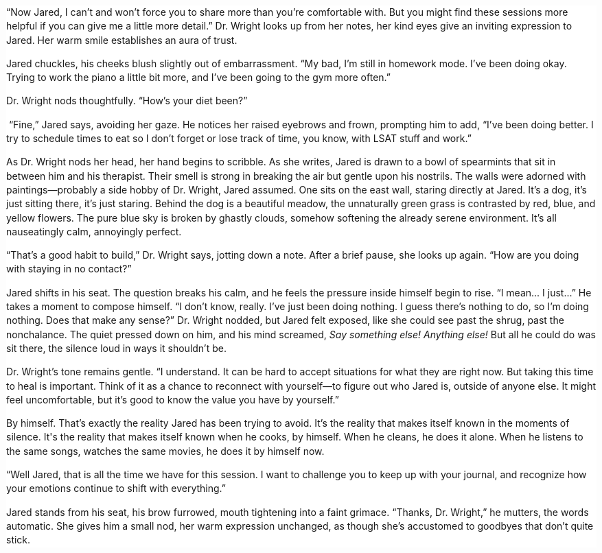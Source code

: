 
“Now Jared, I can’t and won’t force you to share more than you’re comfortable with. But you might find these sessions more helpful if you can give me a little more detail.” Dr. Wright looks up from her notes, her kind eyes give an inviting expression to Jared. Her warm smile establishes an aura of trust.



Jared chuckles, his cheeks blush slightly out of embarrassment. “My bad, I’m still in homework mode. I’ve been doing okay. Trying to work the piano a little bit more, and I’ve been going to the gym more often.”



Dr. Wright nods thoughtfully. “How’s your diet been?”



 “Fine,” Jared says, avoiding her gaze. He notices her raised eyebrows and frown, prompting him to add, “I’ve been doing better. I try to schedule times to eat so I don’t forget or lose track of time, you know, with LSAT stuff and work.”



As Dr. Wright nods her head, her hand begins to scribble. As she writes, Jared is drawn to a bowl of spearmints that sit in between him and his therapist. Their smell is strong in breaking the air but gentle upon his nostrils. The walls were adorned with paintings—probably a side hobby of Dr. Wright, Jared assumed. One sits on the east wall, staring directly at Jared. It’s a dog, it’s just sitting there, it’s just staring. Behind the dog is a beautiful meadow, the unnaturally green grass is contrasted by red, blue, and yellow flowers. The pure blue sky is broken by ghastly clouds, somehow softening the already serene environment. It’s all nauseatingly calm, annoyingly perfect.



“That’s a good habit to build,” Dr. Wright says, jotting down a note. After a brief pause, she looks up again. “How are you doing with staying in no contact?”

Jared shifts in his seat. The question breaks his calm, and he feels the pressure inside himself begin to rise. “I mean... I just...” He takes a moment to compose himself. “I don’t know, really. I’ve just been doing nothing. I guess there’s nothing to do, so I’m doing nothing. Does that make any sense?” Dr. Wright nodded, but Jared felt exposed, like she could see past the shrug, past the nonchalance. The quiet pressed down on him, and his mind screamed, *Say something else! Anything else!* But all he could do was sit there, the silence loud in ways it shouldn’t be.

Dr. Wright’s tone remains gentle. “I understand. It can be hard to accept situations for what they are right now. But taking this time to heal is important. Think of it as a chance to reconnect with yourself—to figure out who Jared is, outside of anyone else. It might feel uncomfortable, but it’s good to know the value you have by yourself.”

By himself. That’s exactly the reality Jared has been trying to avoid. It’s the reality that makes itself known in the moments of silence. It's the reality that makes itself known when he cooks, by himself. When he cleans, he does it alone. When he listens to the same songs, watches the same movies, he does it by himself now.



“Well Jared, that is all the time we have for this session. I want to challenge you to keep up with your journal, and recognize how your emotions continue to shift with everything.”



Jared stands from his seat, his brow furrowed, mouth tightening into a faint grimace. “Thanks, Dr. Wright,” he mutters, the words automatic. She gives him a small nod, her warm expression unchanged, as though she’s accustomed to goodbyes that don’t quite stick.
